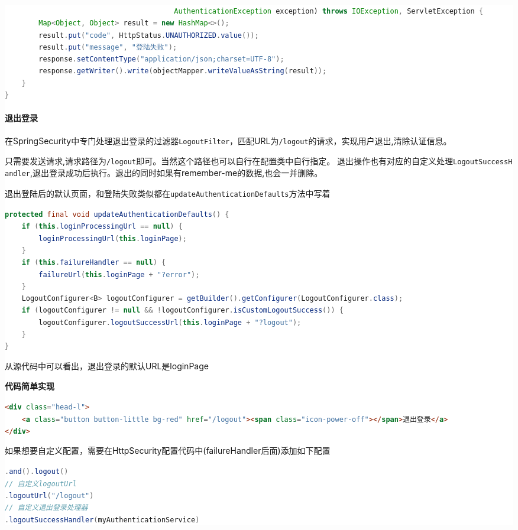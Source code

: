 ```java
                                        AuthenticationException exception) throws IOException, ServletException {
        Map<Object, Object> result = new HashMap<>();
        result.put("code", HttpStatus.UNAUTHORIZED.value());
        result.put("message", "登陆失败");
        response.setContentType("application/json;charset=UTF-8");
        response.getWriter().write(objectMapper.writeValueAsString(result));
    }
}
```

#### 退出登录

在SpringSecurity中专门处理退出登录的过滤器`LogoutFilter`，匹配URL为`/logout`的请求，实现用户退出,清除认证信息。

只需要发送请求,请求路径为`/logout`即可。当然这个路径也可以自行在配置类中自行指定。
退出操作也有对应的自定义处理`LogoutSuccessHandler`,退出登录成功后执行。退出的同时如果有remember-me的数据,也会一并删除。

退出登陆后的默认页面，和登陆失败类似都在`updateAuthenticationDefaults`方法中写着

```java
protected final void updateAuthenticationDefaults() {
	if (this.loginProcessingUrl == null) {
		loginProcessingUrl(this.loginPage);
	}
	if (this.failureHandler == null) {
		failureUrl(this.loginPage + "?error");
	}
	LogoutConfigurer<B> logoutConfigurer = getBuilder().getConfigurer(LogoutConfigurer.class);
	if (logoutConfigurer != null && !logoutConfigurer.isCustomLogoutSuccess()) {
		logoutConfigurer.logoutSuccessUrl(this.loginPage + "?logout");
	}
}
```

从源代码中可以看出，退出登录的默认URL是loginPage

**代码简单实现**

```html
<div class="head-l">
    <a class="button button-little bg-red" href="/logout"><span class="icon-power-off"></span>退出登录</a>
</div>
```

如果想要自定义配置，需要在HttpSecurity配置代码中(failureHandler后面)添加如下配置

```java
.and().logout()
// 自定义logoutUrl
.logoutUrl("/logout")
// 自定义退出登录处理器
.logoutSuccessHandler(myAuthenticationService)
```
